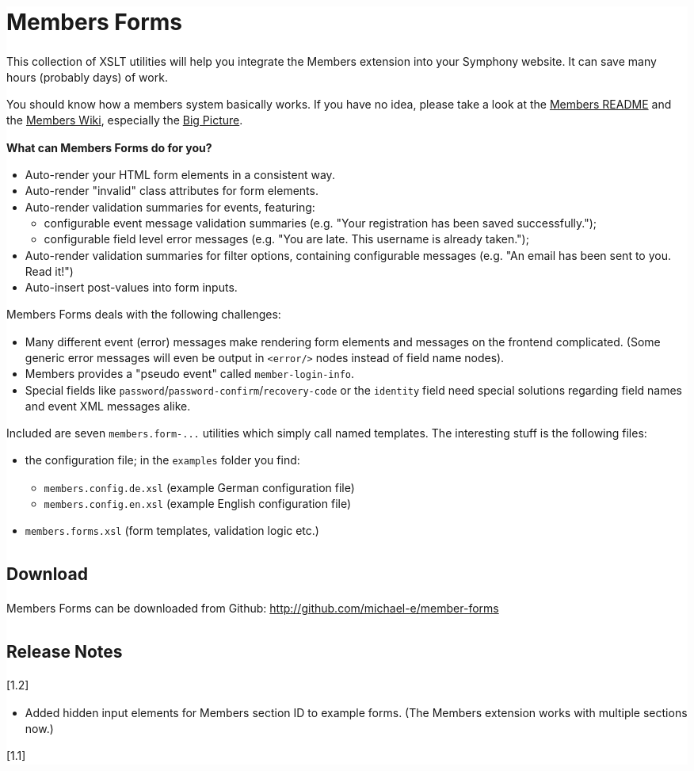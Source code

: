 # Members Forms

This collection of XSLT utilities will help you integrate the Members extension into your Symphony website. It can save many hours (probably days) of work.

You should know how a members system basically works. If you have no idea, please take a look at the [Members README](https://github.com/symphonycms/members) and the [Members Wiki](https://github.com/symphonycms/members/wiki), especially the [Big Picture](https://github.com/symphonycms/members/wiki/The-Big-Picture).

**What can Members Forms do for you?**

- Auto-render your HTML form elements in a consistent way.
- Auto-render "invalid" class attributes for form elements.
- Auto-render validation summaries for events, featuring:
	- configurable event message validation summaries (e.g. "Your registration has been saved successfully.");
	- configurable field level error messages (e.g. "You are late. This username is already taken.");
- Auto-render validation summaries for filter options, containing configurable messages (e.g. "An email has been sent to you. Read it!")
- Auto-insert post-values into form inputs.

Members Forms deals with the following challenges:

- Many different event (error) messages make rendering form elements and messages on the frontend complicated. (Some generic error messages will even be output in `<error/>` nodes instead of field name nodes).
- Members provides a "pseudo event" called `member-login-info`.
- Special fields like `password`/`password-confirm`/`recovery-code` or the `identity` field need special solutions regarding field names and event XML messages alike.

Included are seven `members.form-...` utilities which simply call named templates. The interesting stuff is the following files:

- the configuration file; in the `examples` folder you find:

	- `members.config.de.xsl` (example German configuration file)
	- `members.config.en.xsl` (example English configuration file)

- `members.forms.xsl` (form templates, validation logic etc.)


## Download

Members Forms can be downloaded from Github: <http://github.com/michael-e/member-forms>


## Release Notes

[1.2]

- Added hidden input elements for Members section ID to example forms. (The Members extension works with multiple sections now.)

[1.1]
